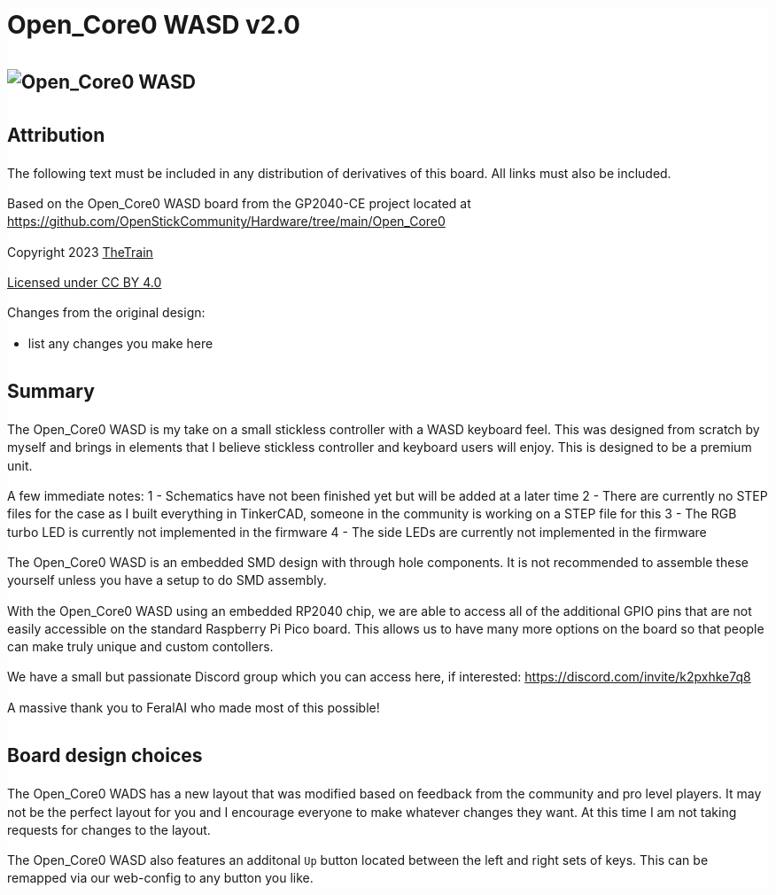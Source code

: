 # Open_Core0 WASD v2.0
![Open_Core0 WASD](https://github.com/OpenStickCommunity/Hardware/blob/main/Open_Core0%20WASD/Images/Open_Core0%20WASD.JPG)
---

## Attribution

The following text must be included in any distribution of derivatives of this board. All links must also be included.

Based on the Open_Core0 WASD board from the GP2040-CE project located at https://github.com/OpenStickCommunity/Hardware/tree/main/Open_Core0

Copyright 2023 [TheTrain](https://github.com/TheTrainGoes)

[Licensed under CC BY 4.0](https://creativecommons.org/licenses/by/4.0/)

Changes from the original design:
  - list any changes you make here

## Summary

The Open_Core0 WASD is my take on a small stickless controller with a WASD keyboard feel.  This was designed from scratch by myself and brings in elements that I believe stickless controller and keyboard users will enjoy.  This is designed to be a premium unit.

A few immediate notes:
1 - Schematics have not been finished yet but will be added at a later time
2 - There are currently no STEP files for the case as I built everything in TinkerCAD, someone in the community is working on a STEP file for this
3 - The RGB turbo LED is currently not implemented in the firmware
4 - The side LEDs are currently not implemented in the firmware

The Open_Core0 WASD is an embedded SMD design with through hole components.  It is not recommended to assemble these yourself unless you have a setup to do SMD assembly.

With the Open_Core0 WASD using an embedded RP2040 chip, we are able to access all of the additional GPIO pins that are not easily accessible on the standard Raspberry Pi Pico board.  This allows us to have many more options on the board so that people can make truly unique and custom contollers.

We have a small but passionate Discord group which you can access here, if interested: https://discord.com/invite/k2pxhke7q8

A massive thank you to FeralAI who made most of this possible!

## Board design choices

The Open_Core0 WADS has a new layout that was modified based on feedback from the community and pro level players.  It may not be the perfect layout for you and I encourage everyone to make whatever changes they want.  At this time I am not taking requests for changes to the layout.

The Open_Core0 WASD also features an additonal `Up` button located between the left and right sets of keys.  This can be remapped via our web-config to any button you like.
